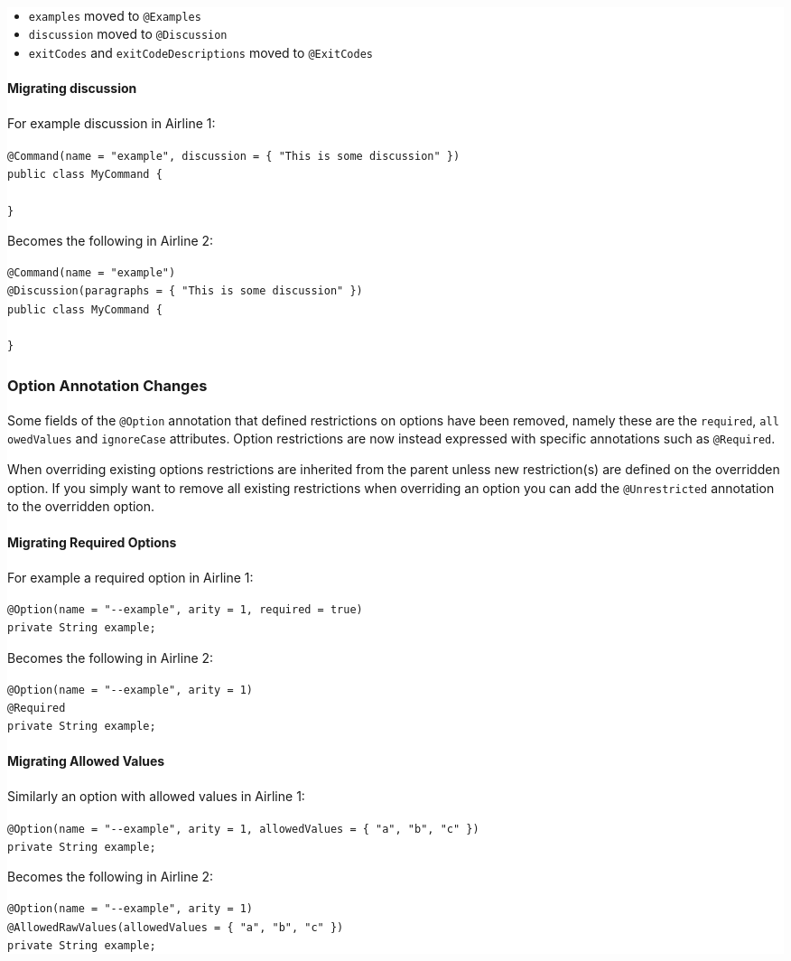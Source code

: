 - `examples` moved to `@Examples`
- `discussion` moved to `@Discussion`
- `exitCodes` and `exitCodeDescriptions` moved to `@ExitCodes`

#### Migrating discussion

For example discussion in Airline 1:

```
@Command(name = "example", discussion = { "This is some discussion" })
public class MyCommand {

}
```

Becomes the following in Airline 2:

```
@Command(name = "example")
@Discussion(paragraphs = { "This is some discussion" })
public class MyCommand {

}
```

### Option Annotation Changes

Some fields of the `@Option` annotation that defined restrictions on options have been removed, namely these are the `required`, `allowedValues` and `ignoreCase` attributes.  Option restrictions are now instead expressed with specific annotations such as `@Required`.

When overriding existing options restrictions are inherited from the parent unless new restriction(s) are defined on the overridden option.  If you simply want to remove all existing restrictions when overriding an option you can add the `@Unrestricted` annotation to the overridden option.

#### Migrating Required Options

For example a required option in Airline 1:

    @Option(name = "--example", arity = 1, required = true)
    private String example;

Becomes the following in Airline 2:

    @Option(name = "--example", arity = 1)
    @Required
    private String example;

#### Migrating Allowed Values

Similarly an option with allowed values in Airline 1:

    @Option(name = "--example", arity = 1, allowedValues = { "a", "b", "c" })
    private String example;
    
Becomes the following in Airline 2:

    @Option(name = "--example", arity = 1)
    @AllowedRawValues(allowedValues = { "a", "b", "c" })
    private String example;
